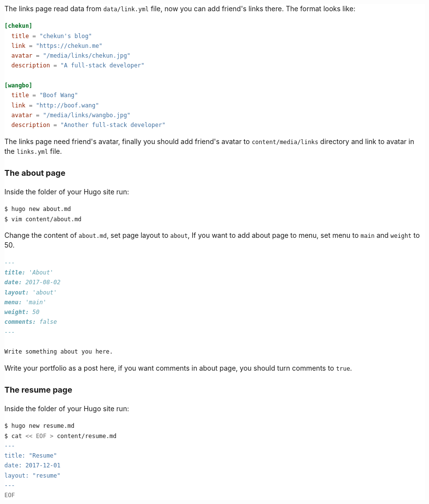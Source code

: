 The links page read data from `data/link.yml` file, now you can add friend's links there. The format looks like:

```toml
[chekun]
  title = "chekun's blog"
  link = "https://chekun.me"
  avatar = "/media/links/chekun.jpg"
  description = "A full-stack developer"

[wangbo]
  title = "Boof Wang"
  link = "http://boof.wang"
  avatar = "/media/links/wangbo.jpg"
  description = "Another full-stack developer"
```

The links page need friend's avatar, finally you should add friend's avatar to `content/media/links` directory and link to avatar in the `links.yml` file.

### The about page

Inside the folder of your Hugo site run:

```bash
$ hugo new about.md
$ vim content/about.md
```

Change the content of `about.md`, set page layout to `about`, If you want to add about page to menu, set menu to `main` and `weight` to 50.

```markdown
---
title: 'About'
date: 2017-08-02
layout: 'about'
menu: 'main'
weight: 50
comments: false
---

Write something about you here.
```

Write your portfolio as a post here, if you want comments in about page, you should turn comments to `true`.

### The resume page

Inside the folder of your Hugo site run:

```bash
$ hugo new resume.md
$ cat << EOF > content/resume.md
---
title: "Resume"
date: 2017-12-01
layout: "resume"
---
EOF
```
